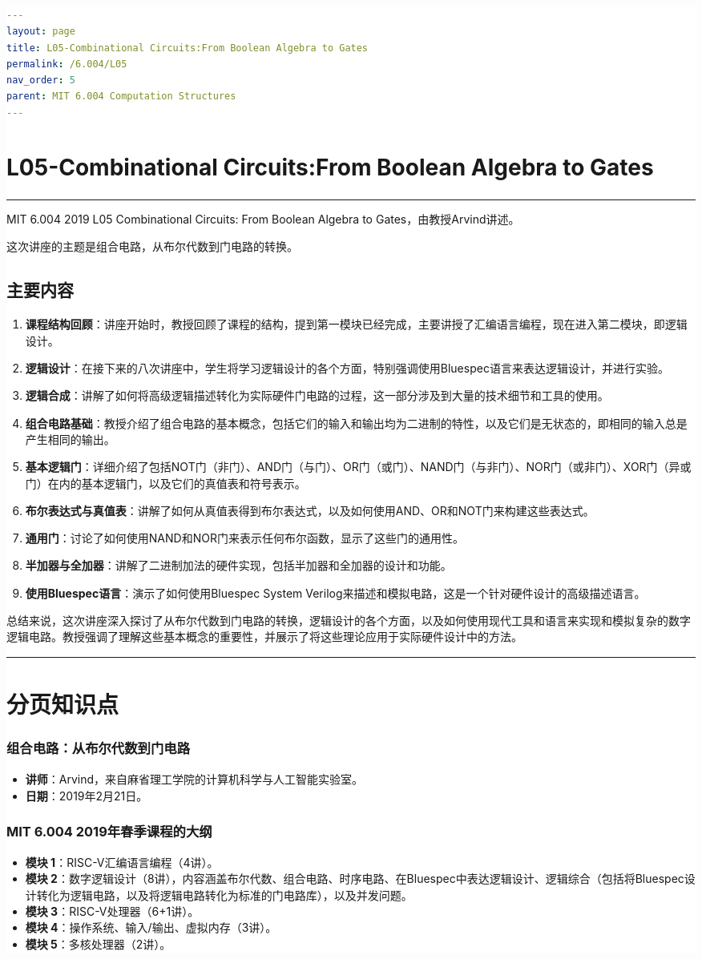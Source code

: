 ```yaml
---
layout: page
title: L05-Combinational Circuits:From Boolean Algebra to Gates
permalink: /6.004/L05
nav_order: 5
parent: MIT 6.004 Computation Structures 
---
```



# L05-Combinational Circuits:From Boolean Algebra to Gates

---

MIT 6.004 2019 L05 Combinational Circuits: From Boolean Algebra to Gates，由教授Arvind讲述。

这次讲座的主题是组合电路，从布尔代数到门电路的转换。

## 主要内容

1. **课程结构回顾**：讲座开始时，教授回顾了课程的结构，提到第一模块已经完成，主要讲授了汇编语言编程，现在进入第二模块，即逻辑设计。

2. **逻辑设计**：在接下来的八次讲座中，学生将学习逻辑设计的各个方面，特别强调使用Bluespec语言来表达逻辑设计，并进行实验。

3. **逻辑合成**：讲解了如何将高级逻辑描述转化为实际硬件门电路的过程，这一部分涉及到大量的技术细节和工具的使用。

4. **组合电路基础**：教授介绍了组合电路的基本概念，包括它们的输入和输出均为二进制的特性，以及它们是无状态的，即相同的输入总是产生相同的输出。

5. **基本逻辑门**：详细介绍了包括NOT门（非门）、AND门（与门）、OR门（或门）、NAND门（与非门）、NOR门（或非门）、XOR门（异或门）在内的基本逻辑门，以及它们的真值表和符号表示。

6. **布尔表达式与真值表**：讲解了如何从真值表得到布尔表达式，以及如何使用AND、OR和NOT门来构建这些表达式。

7. **通用门**：讨论了如何使用NAND和NOR门来表示任何布尔函数，显示了这些门的通用性。

8. **半加器与全加器**：讲解了二进制加法的硬件实现，包括半加器和全加器的设计和功能。

9. **使用Bluespec语言**：演示了如何使用Bluespec System Verilog来描述和模拟电路，这是一个针对硬件设计的高级描述语言。

总结来说，这次讲座深入探讨了从布尔代数到门电路的转换，逻辑设计的各个方面，以及如何使用现代工具和语言来实现和模拟复杂的数字逻辑电路。教授强调了理解这些基本概念的重要性，并展示了将这些理论应用于实际硬件设计中的方法。

---

# 分页知识点

### 组合电路：从布尔代数到门电路

- **讲师**：Arvind，来自麻省理工学院的计算机科学与人工智能实验室。
- **日期**：2019年2月21日。

### MIT 6.004 2019年春季课程的大纲

- **模块 1**：RISC-V汇编语言编程（4讲）。
- **模块 2**：数字逻辑设计（8讲），内容涵盖布尔代数、组合电路、时序电路、在Bluespec中表达逻辑设计、逻辑综合（包括将Bluespec设计转化为逻辑电路，以及将逻辑电路转化为标准的门电路库），以及并发问题。
- **模块 3**：RISC-V处理器（6+1讲）。
- **模块 4**：操作系统、输入/输出、虚拟内存（3讲）。
- **模块 5**：多核处理器（2讲）。
